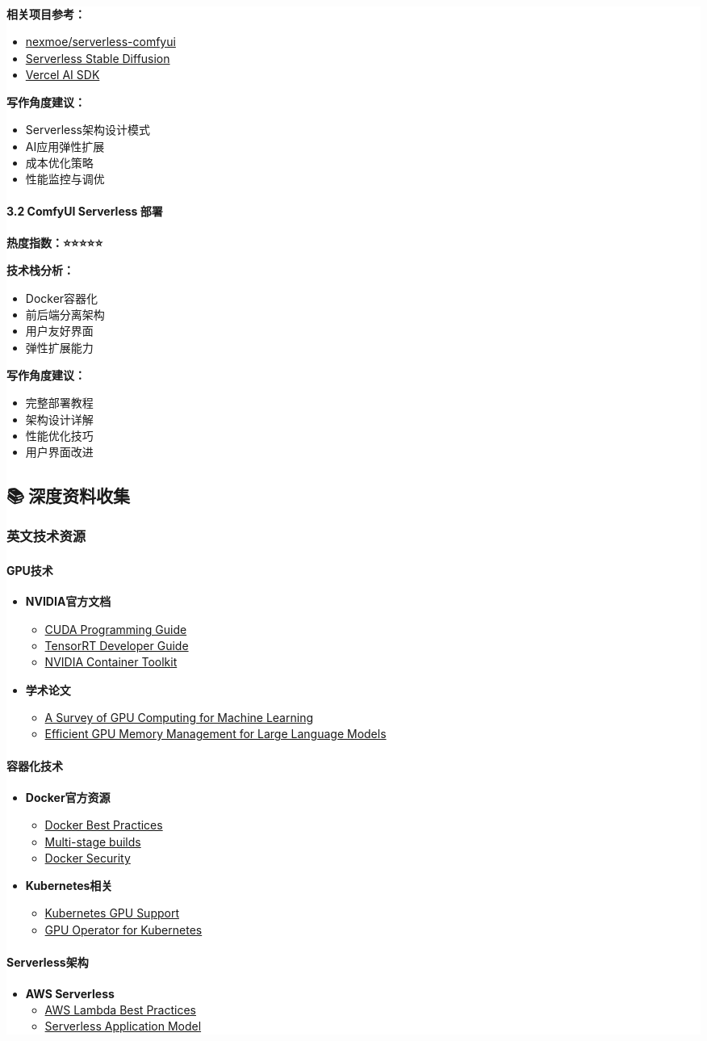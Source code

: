 **相关项目参考：**
- [nexmoe/serverless-comfyui](https://github.com/nexmoe/serverless-comfyui)
- [Serverless Stable Diffusion](https://github.com/aws-samples/serverless-stable-diffusion)
- [Vercel AI SDK](https://sdk.vercel.ai/)

**写作角度建议：**
- Serverless架构设计模式
- AI应用弹性扩展
- 成本优化策略
- 性能监控与调优

#### 3.2 ComfyUI Serverless 部署
**热度指数：⭐⭐⭐⭐⭐**

**技术栈分析：**
- Docker容器化
- 前后端分离架构
- 用户友好界面
- 弹性扩展能力

**写作角度建议：**
- 完整部署教程
- 架构设计详解
- 性能优化技巧
- 用户界面改进

## 📚 深度资料收集

### 英文技术资源

#### GPU技术
- **NVIDIA官方文档**
  - [CUDA Programming Guide](https://docs.nvidia.com/cuda/)
  - [TensorRT Developer Guide](https://docs.nvidia.com/deeplearning/tensorrt/)
  - [NVIDIA Container Toolkit](https://docs.nvidia.com/datacenter/cloud-native/container-toolkit/)

- **学术论文**
  - [A Survey of GPU Computing for Machine Learning](https://arxiv.org/abs/2006.14548)
  - [Efficient GPU Memory Management for Large Language Models](https://arxiv.org/abs/2306.03014)

#### 容器化技术
- **Docker官方资源**
  - [Docker Best Practices](https://docs.docker.com/develop/dev-best-practices/)
  - [Multi-stage builds](https://docs.docker.com/develop/dev-best-practices/multistage-build/)
  - [Docker Security](https://docs.docker.com/engine/security/)

- **Kubernetes相关**
  - [Kubernetes GPU Support](https://kubernetes.io/docs/tasks/manage-gpus/)
  - [GPU Operator for Kubernetes](https://docs.nvidia.com/datacenter/cloud-native/gpu-operator/)

#### Serverless架构
- **AWS Serverless**
  - [AWS Lambda Best Practices](https://docs.aws.amazon.com/lambda/latest/dg/best-practices.html)
  - [Serverless Application Model](https://docs.aws.amazon.com/serverless-application-model/)
